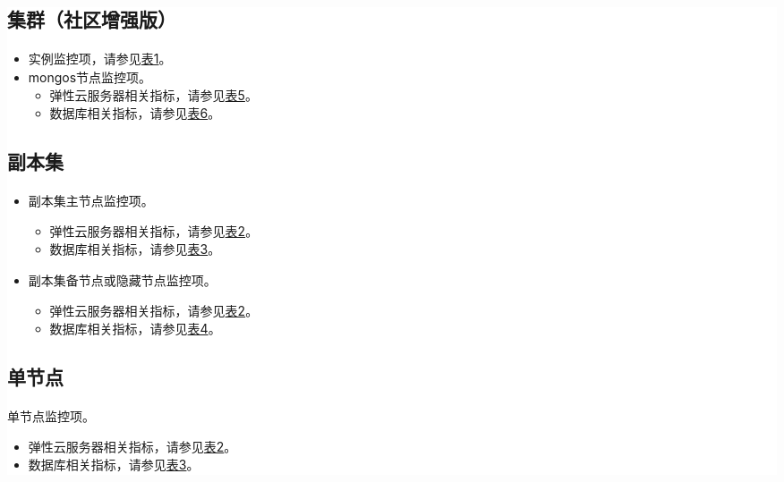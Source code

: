 

## 集群（社区增强版）<a name="section8699184714227"></a>

-   实例监控项，请参见[表1](#table40856249142242)。
-   mongos节点监控项。
    -   弹性云服务器相关指标，请参见[表5](#table1066175075416)。
    -   数据库相关指标，请参见[表6](#table22601657142329)。


## 副本集<a name="section26175071195311"></a>

-   副本集主节点监控项。
    -   弹性云服务器相关指标，请参见[表2](#table884454374119)。
    -   数据库相关指标，请参见[表3](#table58063690142242)。

-   副本集备节点或隐藏节点监控项。
    -   弹性云服务器相关指标，请参见[表2](#table884454374119)。
    -   数据库相关指标，请参见[表4](#table44287116142242)。


## 单节点<a name="section32522074155435"></a>

单节点监控项。

-   弹性云服务器相关指标，请参见[表2](#table884454374119)。
-   数据库相关指标，请参见[表3](#table58063690142242)。

